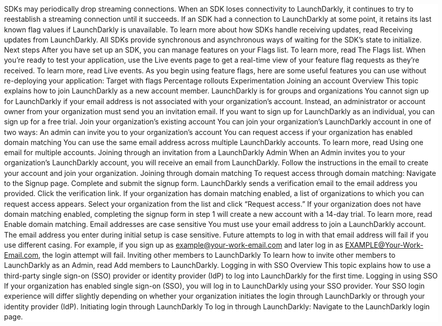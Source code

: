 SDKs may periodically drop streaming connections. When an SDK loses connectivity to LaunchDarkly, it continues to try to reestablish a streaming connection until it succeeds. If an SDK had a connection to LaunchDarkly at some point, it retains its last known flag values if LaunchDarkly is unavailable.
To learn more about how SDKs handle receiving updates, read Receiving updates from LaunchDarkly.
All SDKs provide synchronous and asynchronous ways of waiting for the SDK’s state to initialize.
Next steps
After you have set up an SDK, you can manage features on your Flags list. To learn more, read The Flags list.
When you’re ready to test your application, use the Live events page to get a real-time view of your feature flag requests as they’re received. To learn more, read Live events.
As you begin using feature flags, here are some useful features you can use without re-deploying your application:
Target with flags
Percentage rollouts
Experimentation
Joining an account
Overview
This topic explains how to join LaunchDarkly as a new account member.
LaunchDarkly is for groups and organizations
You cannot sign up for LaunchDarkly if your email address is not associated with your organization’s account. Instead, an administrator or account owner from your organization must send you an invitation email.
If you want to sign up for LaunchDarkly as an individual, you can sign up for a free trial.
Join your organization’s existing account
You can join your organization’s LaunchDarkly account in one of two ways:
An admin can invite you to your organization’s account
You can request access if your organization has enabled domain matching
You can use the same email address across multiple LaunchDarkly accounts. To learn more, read Using one email for multiple accounts.
Joining through an invitation from a LaunchDarkly Admin
When an Admin invites you to your organization’s LaunchDarkly account, you will receive an email from LaunchDarkly. Follow the instructions in the email to create your account and join your organization.
Joining through domain matching
To request access through domain matching:
Navigate to the Signup page.
Complete and submit the signup form. LaunchDarkly sends a verification email to the email address you provided.
Click the verification link.
If your organization has domain matching enabled, a list of organizations to which you can request access appears.
Select your organization from the list and click “Request access.”
If your organization does not have domain matching enabled, completing the signup form in step 1 will create a new account with a 14-day trial. To learn more, read Enable domain matching.
Email addresses are case sensitive
You must use your email address to join a LaunchDarkly account. The email address you enter during initial setup is case sensitive. Future attempts to log in with that email address will fail if you use different casing.
For example, if you sign up as example@your-work-email.com and later log in as EXAMPLE@Your-Work-Email.com, the login attempt will fail.
Inviting other members to LaunchDarkly
To learn how to invite other members to LaunchDarkly as an Admin, read Add members to LaunchDarkly.
Logging in with SSO
Overview
This topic explains how to use a third-party single sign-on (SSO) provider or identity provider (IdP) to log into LaunchDarkly for the first time.
Logging in using SSO
If your organization has enabled single sign-on (SSO), you will log in to LaunchDarkly using your SSO provider. Your SSO login experience will differ slightly depending on whether your organization initiates the login through LaunchDarkly or through your identity provider (IdP).
Initiating login through LaunchDarkly
To log in through LaunchDarkly:
Navigate to the LaunchDarkly login page.